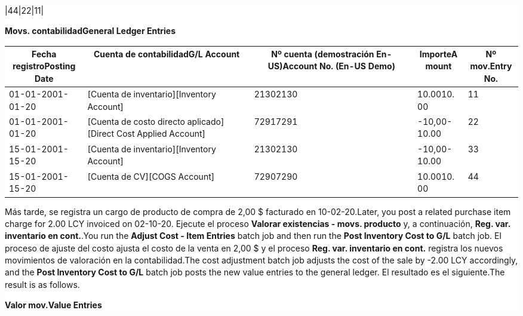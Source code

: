 |<span data-ttu-id="34c63-204">4</span><span class="sxs-lookup"><span data-stu-id="34c63-204">4</span></span>|<span data-ttu-id="34c63-205">2</span><span class="sxs-lookup"><span data-stu-id="34c63-205">2</span></span>|<span data-ttu-id="34c63-206">1</span><span class="sxs-lookup"><span data-stu-id="34c63-206">1</span></span>|  

<span data-ttu-id="34c63-207">**Movs. contabilidad**</span><span class="sxs-lookup"><span data-stu-id="34c63-207">**General Ledger Entries**</span></span>  

|<span data-ttu-id="34c63-208">Fecha registro</span><span class="sxs-lookup"><span data-stu-id="34c63-208">Posting Date</span></span>|<span data-ttu-id="34c63-209">Cuenta de contabilidad</span><span class="sxs-lookup"><span data-stu-id="34c63-209">G/L Account</span></span>|<span data-ttu-id="34c63-210">Nº cuenta (demostración En-US)</span><span class="sxs-lookup"><span data-stu-id="34c63-210">Account No. (En-US Demo)</span></span>|<span data-ttu-id="34c63-211">Importe</span><span class="sxs-lookup"><span data-stu-id="34c63-211">Amount</span></span>|<span data-ttu-id="34c63-212">Nº mov.</span><span class="sxs-lookup"><span data-stu-id="34c63-212">Entry No.</span></span>|  
|------------------|------------------|---------------------------------|------------|---------------|  
|<span data-ttu-id="34c63-213">01-01-20</span><span class="sxs-lookup"><span data-stu-id="34c63-213">01-01-20</span></span>|<span data-ttu-id="34c63-214">[Cuenta de inventario]</span><span class="sxs-lookup"><span data-stu-id="34c63-214">[Inventory Account]</span></span>|<span data-ttu-id="34c63-215">2130</span><span class="sxs-lookup"><span data-stu-id="34c63-215">2130</span></span>|<span data-ttu-id="34c63-216">10.00</span><span class="sxs-lookup"><span data-stu-id="34c63-216">10.00</span></span>|<span data-ttu-id="34c63-217">1</span><span class="sxs-lookup"><span data-stu-id="34c63-217">1</span></span>|  
|<span data-ttu-id="34c63-218">01-01-20</span><span class="sxs-lookup"><span data-stu-id="34c63-218">01-01-20</span></span>|<span data-ttu-id="34c63-219">[Cuenta de costo directo aplicado]</span><span class="sxs-lookup"><span data-stu-id="34c63-219">[Direct Cost Applied Account]</span></span>|<span data-ttu-id="34c63-220">7291</span><span class="sxs-lookup"><span data-stu-id="34c63-220">7291</span></span>|<span data-ttu-id="34c63-221">-10,00</span><span class="sxs-lookup"><span data-stu-id="34c63-221">-10.00</span></span>|<span data-ttu-id="34c63-222">2</span><span class="sxs-lookup"><span data-stu-id="34c63-222">2</span></span>|  
|<span data-ttu-id="34c63-223">15-01-20</span><span class="sxs-lookup"><span data-stu-id="34c63-223">01-15-20</span></span>|<span data-ttu-id="34c63-224">[Cuenta de inventario]</span><span class="sxs-lookup"><span data-stu-id="34c63-224">[Inventory Account]</span></span>|<span data-ttu-id="34c63-225">2130</span><span class="sxs-lookup"><span data-stu-id="34c63-225">2130</span></span>|<span data-ttu-id="34c63-226">-10,00</span><span class="sxs-lookup"><span data-stu-id="34c63-226">-10.00</span></span>|<span data-ttu-id="34c63-227">3</span><span class="sxs-lookup"><span data-stu-id="34c63-227">3</span></span>|  
|<span data-ttu-id="34c63-228">15-01-20</span><span class="sxs-lookup"><span data-stu-id="34c63-228">01-15-20</span></span>|<span data-ttu-id="34c63-229">[Cuenta de CV]</span><span class="sxs-lookup"><span data-stu-id="34c63-229">[COGS Account]</span></span>|<span data-ttu-id="34c63-230">7290</span><span class="sxs-lookup"><span data-stu-id="34c63-230">7290</span></span>|<span data-ttu-id="34c63-231">10.00</span><span class="sxs-lookup"><span data-stu-id="34c63-231">10.00</span></span>|<span data-ttu-id="34c63-232">4</span><span class="sxs-lookup"><span data-stu-id="34c63-232">4</span></span>|  

<span data-ttu-id="34c63-233">Más tarde, se registra un cargo de producto de compra de 2,00 $ facturado en 10-02-20.</span><span class="sxs-lookup"><span data-stu-id="34c63-233">Later, you post a related purchase item charge for 2.00 LCY invoiced on 02-10-20.</span></span> <span data-ttu-id="34c63-234">Ejecute el proceso **Valorar existencias - movs. producto** y, a continuación, **Reg. var. inventario en cont.**.</span><span class="sxs-lookup"><span data-stu-id="34c63-234">You run the **Adjust Cost - Item Entries** batch job and then run the **Post Inventory Cost to G/L** batch job.</span></span> <span data-ttu-id="34c63-235">El proceso de ajuste del costo ajusta el costo de la venta en 2,00 $ y el proceso **Reg. var. inventario en cont.** registra los nuevos movimientos de valoración en la contabilidad.</span><span class="sxs-lookup"><span data-stu-id="34c63-235">The cost adjustment batch job adjusts the cost of the sale by -2.00 LCY accordingly, and the **Post Inventory Cost to G/L** batch job posts the new value entries to the general ledger.</span></span> <span data-ttu-id="34c63-236">El resultado es el siguiente.</span><span class="sxs-lookup"><span data-stu-id="34c63-236">The result is as follows.</span></span>  

<span data-ttu-id="34c63-237">**Valor mov.**</span><span class="sxs-lookup"><span data-stu-id="34c63-237">**Value Entries**</span></span>  
